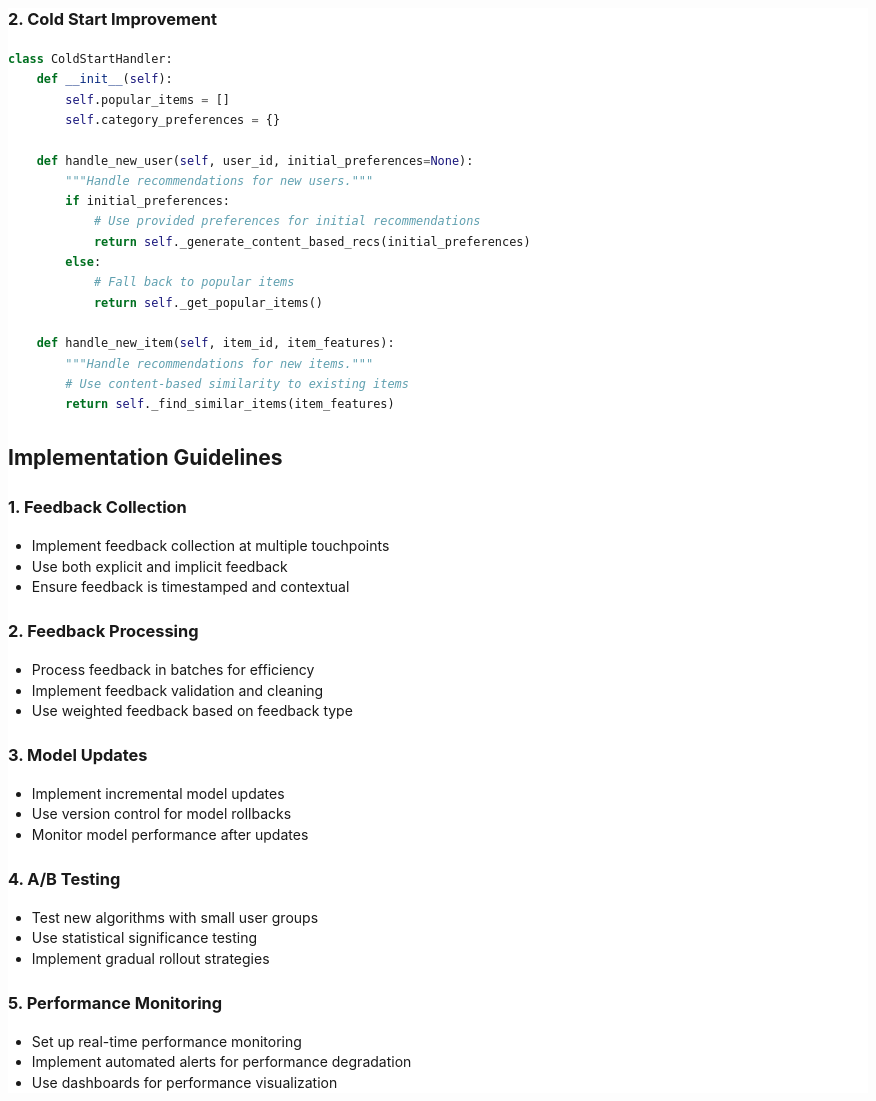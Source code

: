 ### 2. Cold Start Improvement
```python
class ColdStartHandler:
    def __init__(self):
        self.popular_items = []
        self.category_preferences = {}
    
    def handle_new_user(self, user_id, initial_preferences=None):
        """Handle recommendations for new users."""
        if initial_preferences:
            # Use provided preferences for initial recommendations
            return self._generate_content_based_recs(initial_preferences)
        else:
            # Fall back to popular items
            return self._get_popular_items()
    
    def handle_new_item(self, item_id, item_features):
        """Handle recommendations for new items."""
        # Use content-based similarity to existing items
        return self._find_similar_items(item_features)
```

## Implementation Guidelines

### 1. Feedback Collection
- Implement feedback collection at multiple touchpoints
- Use both explicit and implicit feedback
- Ensure feedback is timestamped and contextual

### 2. Feedback Processing
- Process feedback in batches for efficiency
- Implement feedback validation and cleaning
- Use weighted feedback based on feedback type

### 3. Model Updates
- Implement incremental model updates
- Use version control for model rollbacks
- Monitor model performance after updates

### 4. A/B Testing
- Test new algorithms with small user groups
- Use statistical significance testing
- Implement gradual rollout strategies

### 5. Performance Monitoring
- Set up real-time performance monitoring
- Implement automated alerts for performance degradation
- Use dashboards for performance visualization
